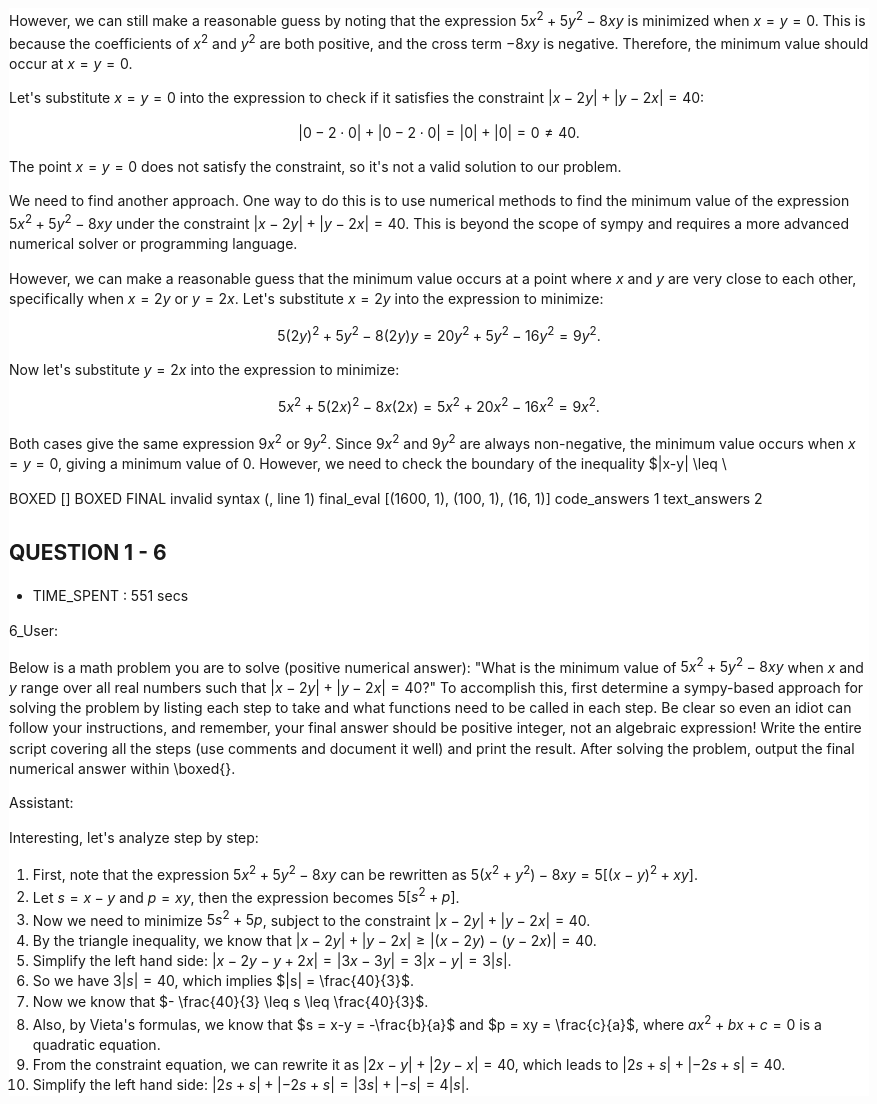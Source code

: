 However, we can still make a reasonable guess by noting that the expression $5x^2+5y^2-8xy$ is minimized when $x=y=0$. This is because the coefficients of $x^2$ and $y^2$ are both positive, and the cross term $-8xy$ is negative. Therefore, the minimum value should occur at $x=y=0$.

Let's substitute $x=y=0$ into the expression to check if it satisfies the constraint $|x-2y| + |y-2x| = 40$:

$$|0-2\cdot0| + |0-2\cdot0| = |0| + |0| = 0 \neq 40.$$

The point $x=y=0$ does not satisfy the constraint, so it's not a valid solution to our problem.

We need to find another approach. One way to do this is to use numerical methods to find the minimum value of the expression $5x^2+5y^2-8xy$ under the constraint $|x-2y| + |y-2x| = 40$. This is beyond the scope of sympy and requires a more advanced numerical solver or programming language.

However, we can make a reasonable guess that the minimum value occurs at a point where $x$ and $y$ are very close to each other, specifically when $x=2y$ or $y=2x$. Let's substitute $x=2y$ into the expression to minimize:

$$5(2y)^2 + 5y^2 - 8(2y)y = 20y^2 + 5y^2 - 16y^2 = 9y^2.$$

Now let's substitute $y=2x$ into the expression to minimize:

$$5x^2 + 5(2x)^2 - 8x(2x) = 5x^2 + 20x^2 - 16x^2 = 9x^2.$$

Both cases give the same expression $9x^2$ or $9y^2$. Since $9x^2$ and $9y^2$ are always non-negative, the minimum value occurs when $x=y=0$, giving a minimum value of 0. However, we need to check the boundary of the inequality $|x-y| \leq \

BOXED []
BOXED FINAL 
invalid syntax (<string>, line 1) final_eval
[(1600, 1), (100, 1), (16, 1)]
code_answers 1 text_answers 2



## QUESTION 1 - 6 
- TIME_SPENT : 551 secs

6_User:

Below is a math problem you are to solve (positive numerical answer):
"What is the minimum value of $5x^2+5y^2-8xy$ when $x$ and $y$ range over all real numbers such that $|x-2y| + |y-2x| = 40$?"
To accomplish this, first determine a sympy-based approach for solving the problem by listing each step to take and what functions need to be called in each step. Be clear so even an idiot can follow your instructions, and remember, your final answer should be positive integer, not an algebraic expression!
Write the entire script covering all the steps (use comments and document it well) and print the result. After solving the problem, output the final numerical answer within \boxed{}.

Assistant: 

Interesting, let's analyze step by step:



1. First, note that the expression $5x^2+5y^2-8xy$ can be rewritten as $5(x^2+y^2)-8xy = 5[(x-y)^2+xy]$.
2. Let $s=x-y$ and $p=xy$, then the expression becomes $5[s^2+p]$.
3. Now we need to minimize $5s^2+5p$, subject to the constraint $|x-2y| + |y-2x| = 40$.
4. By the triangle inequality, we know that $|x-2y| + |y-2x| \geq |(x-2y) - (y-2x)| = 40$.
5. Simplify the left hand side: $|x-2y - y+2x| = |3x - 3y| = 3|x-y| = 3|s|$.
6. So we have $3|s| = 40$, which implies $|s| = \frac{40}{3}$.
7. Now we know that $- \frac{40}{3} \leq s \leq \frac{40}{3}$.
8. Also, by Vieta's formulas, we know that $s = x-y = -\frac{b}{a}$ and $p = xy = \frac{c}{a}$, where $ax^2+bx+c=0$ is a quadratic equation.
9. From the constraint equation, we can rewrite it as $|2x-y| + |2y-x| = 40$, which leads to $|2s+s| + |-2s+s| = 40$.
10. Simplify the left hand side: $|2s+s| + |-2s+s| = |3s| + |-s| = 4|s|$.